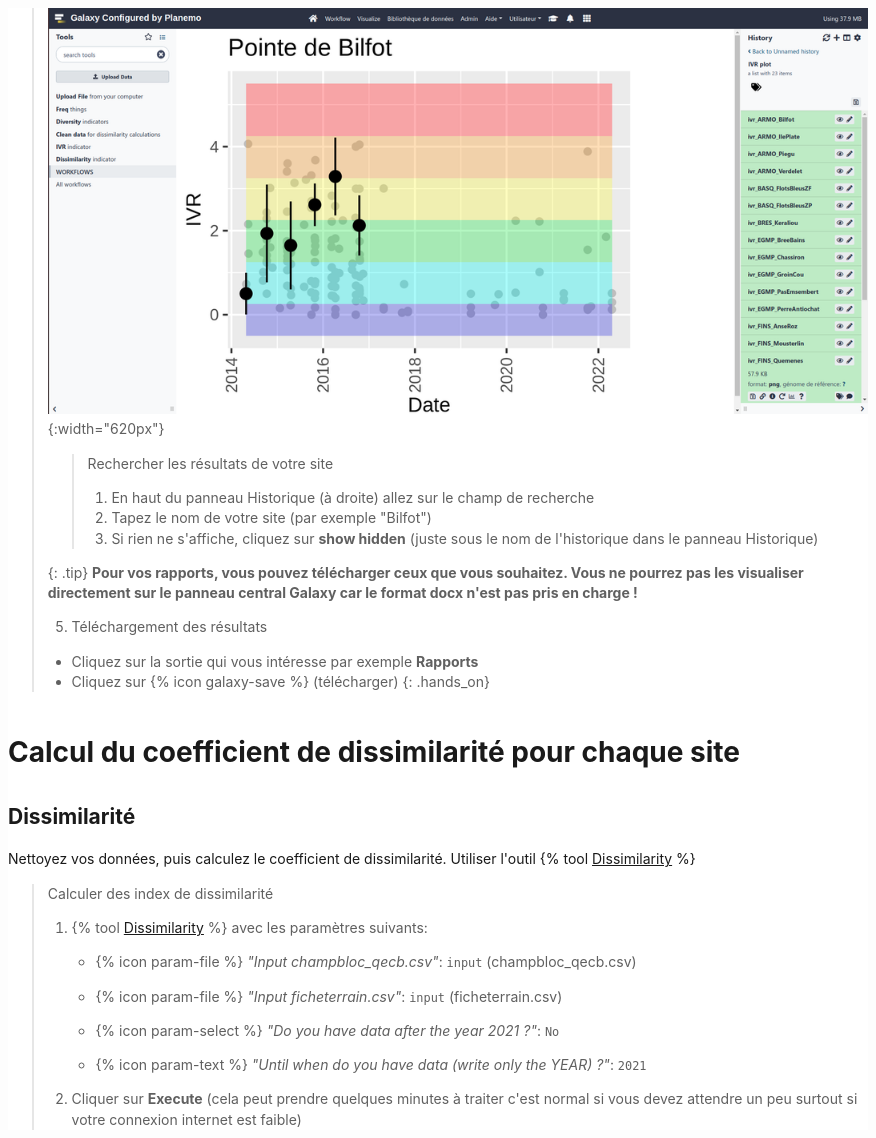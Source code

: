 >   ![IVR](../../images/champbloc/ivr.png "IVR for Bilfot"){:width="620px"}
>
> > <tip-title>Rechercher les résultats de votre site</tip-title>
> >
> > 1. En haut du panneau Historique (à droite) allez sur le champ de recherche
> > 2. Tapez le nom de votre site (par exemple "Bilfot")
> > 3. Si rien ne s'affiche, cliquez sur **show hidden** (juste sous le nom de l'historique dans le panneau Historique)
> >
> {: .tip}
> **Pour vos rapports, vous pouvez télécharger ceux que vous souhaitez. Vous ne pourrez pas les visualiser directement sur le panneau central Galaxy car le format docx n'est pas pris en charge !**
>
> 5. Téléchargement des résultats
> 
> * Cliquez sur la sortie qui vous intéresse par exemple **Rapports**
> * Cliquez sur {% icon galaxy-save %} (télécharger)
{: .hands_on}

# Calcul du coefficient de dissimilarité pour chaque site

## **Dissimilarité**
Nettoyez vos données, puis calculez le coefficient de dissimilarité.
Utiliser l'outil {% tool [Dissimilarity](toolshed.g2.bx.psu.edu/repos/ecology/cb_dissim/cb_dissim/0.0.0) %}

> <hands-on-title>Calculer des index de dissimilarité</hands-on-title>
>
> 1. {% tool [Dissimilarity](toolshed.g2.bx.psu.edu/repos/ecology/cb_dissim/cb_dissim/0.0.0) %} avec les paramètres suivants:
>    - {% icon param-file %} *"Input champbloc_qecb.csv"*: `input` (champbloc_qecb.csv)
>    - {% icon param-file %} *"Input ficheterrain.csv"*: `input` (ficheterrain.csv)
>
>    - {% icon param-select %} *"Do you have data after the year 2021 ?"*: `No`
>    - {% icon param-text %} *"Until when do you have data (write only the YEAR) ?"*: `2021`
>
>
> 2. Cliquer sur **Execute** (cela peut prendre quelques minutes à traiter c'est normal si vous devez attendre un peu surtout si votre connexion internet est faible)
>